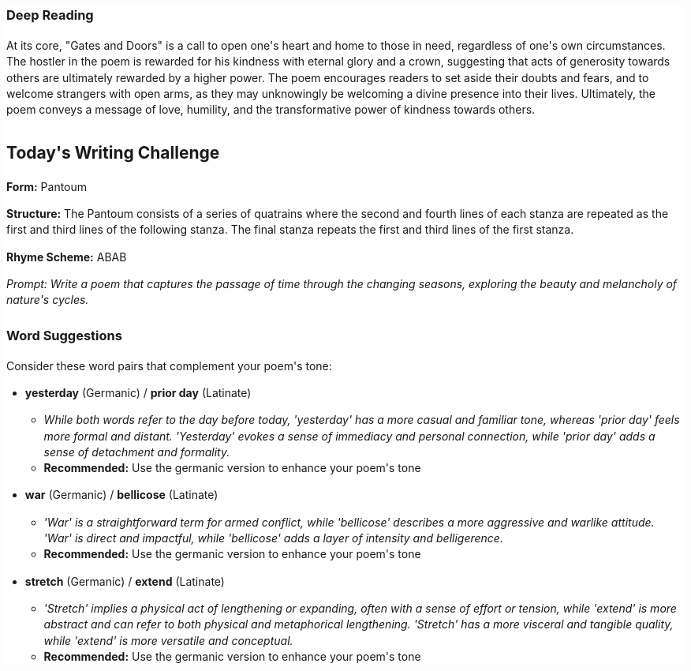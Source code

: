 ### Deep Reading

At its core, "Gates and Doors" is a call to open one's heart and home to those in need, regardless of one's own circumstances. The hostler in the poem is rewarded for his kindness with eternal glory and a crown, suggesting that acts of generosity towards others are ultimately rewarded by a higher power. The poem encourages readers to set aside their doubts and fears, and to welcome strangers with open arms, as they may unknowingly be welcoming a divine presence into their lives. Ultimately, the poem conveys a message of love, humility, and the transformative power of kindness towards others.

## Today's Writing Challenge

**Form:** Pantoum

**Structure:** The Pantoum consists of a series of quatrains where the second and fourth lines of each stanza are repeated as the first and third lines of the following stanza. The final stanza repeats the first and third lines of the first stanza.

**Rhyme Scheme:** ABAB

*Prompt: Write a poem that captures the passage of time through the changing seasons, exploring the beauty and melancholy of nature's cycles.*

### Word Suggestions

Consider these word pairs that complement your poem's tone:

- **yesterday** (Germanic) / **prior day** (Latinate)
  - *While both words refer to the day before today, 'yesterday' has a more casual and familiar tone, whereas 'prior day' feels more formal and distant. 'Yesterday' evokes a sense of immediacy and personal connection, while 'prior day' adds a sense of detachment and formality.*
  - **Recommended:** Use the germanic version to enhance your poem's tone

- **war** (Germanic) / **bellicose** (Latinate)
  - *'War' is a straightforward term for armed conflict, while 'bellicose' describes a more aggressive and warlike attitude. 'War' is direct and impactful, while 'bellicose' adds a layer of intensity and belligerence.*
  - **Recommended:** Use the germanic version to enhance your poem's tone

- **stretch** (Germanic) / **extend** (Latinate)
  - *'Stretch' implies a physical act of lengthening or expanding, often with a sense of effort or tension, while 'extend' is more abstract and can refer to both physical and metaphorical lengthening. 'Stretch' has a more visceral and tangible quality, while 'extend' is more versatile and conceptual.*
  - **Recommended:** Use the germanic version to enhance your poem's tone
